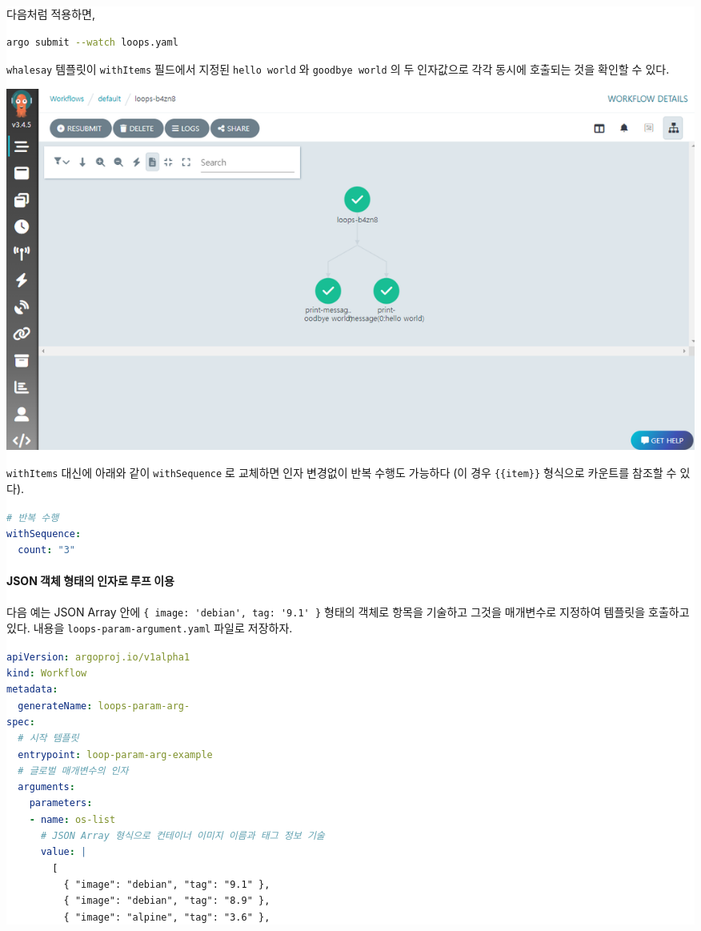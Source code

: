 ```yaml
```

다음처럼 적용하면,

```bash
argo submit --watch loops.yaml
```

`whalesay` 템플릿이 `withItems` 필드에서 지정된 `hello world` 와 `goodbye world` 의 두 인자값으로 각각 동시에 호출되는 것을 확인할 수 있다.

![Loops](/assets/2023-03-14-18-37-01.png)

`withItems` 대신에 아래와 같이 `withSequence` 로 교체하면 인자 변경없이 반복 수행도 가능하다 (이 경우 `{{item}}` 형식으로 카운트를 참조할 수 있다).

```yaml
# 반복 수행 
withSequence:
  count: "3"
```

#### JSON 객체 형태의 인자로 루프 이용 

다음 예는 JSON Array 안에 `{ image: 'debian', tag: '9.1' }` 형태의 객체로 항목을 기술하고 그것을 매개변수로 지정하여 템플릿을 호출하고 있다. 내용을 `loops-param-argument.yaml` 파일로 저장하자.

```yaml
apiVersion: argoproj.io/v1alpha1
kind: Workflow
metadata:
  generateName: loops-param-arg-
spec:
  # 시작 템플릿
  entrypoint: loop-param-arg-example
  # 글로벌 매개변수의 인자
  arguments:
    parameters:
    - name: os-list
      # JSON Array 형식으로 컨테이너 이미지 이름과 태그 정보 기술
      value: |
        [
          { "image": "debian", "tag": "9.1" },
          { "image": "debian", "tag": "8.9" },
          { "image": "alpine", "tag": "3.6" },
```